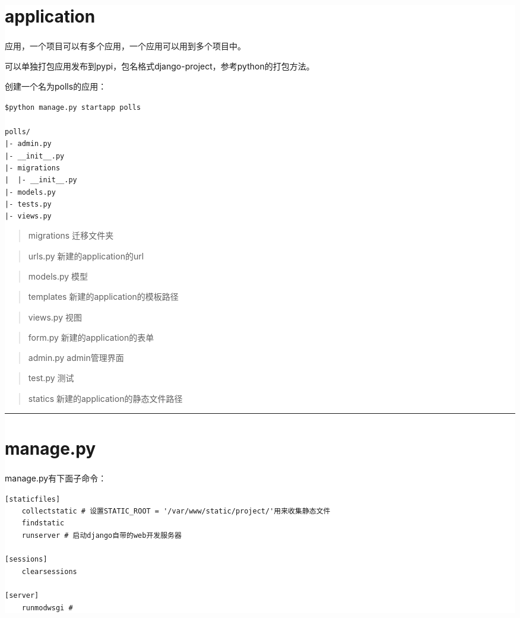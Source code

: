# application

应用，一个项目可以有多个应用，一个应用可以用到多个项目中。

可以单独打包应用发布到pypi，包名格式django-project，参考python的打包方法。

创建一个名为polls的应用：

    $python manage.py startapp polls

    polls/
    |- admin.py
    |- __init__.py
    |- migrations
    |  |- __init__.py
    |- models.py
    |- tests.py
    |- views.py

> migrations 迁移文件夹

> urls.py 新建的application的url

> models.py 模型

> templates 新建的application的模板路径

> views.py 视图

> form.py 新建的application的表单

> admin.py admin管理界面

> test.py 测试

> statics 新建的application的静态文件路径

***

# manage.py

manage.py有下面子命令：

    [staticfiles]
        collectstatic # 设置STATIC_ROOT = '/var/www/static/project/'用来收集静态文件
        findstatic
        runserver # 启动django自带的web开发服务器

    [sessions]
        clearsessions

    [server]
        runmodwsgi #
